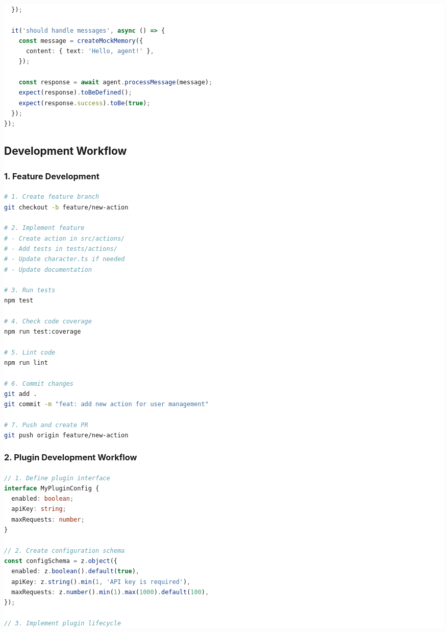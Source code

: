```typescript
  });

  it('should handle messages', async () => {
    const message = createMockMemory({
      content: { text: 'Hello, agent!' },
    });

    const response = await agent.processMessage(message);
    expect(response).toBeDefined();
    expect(response.success).toBe(true);
  });
});
```

## Development Workflow

### 1. Feature Development

```bash
# 1. Create feature branch
git checkout -b feature/new-action

# 2. Implement feature
# - Create action in src/actions/
# - Add tests in tests/actions/
# - Update character.ts if needed
# - Update documentation

# 3. Run tests
npm test

# 4. Check code coverage
npm run test:coverage

# 5. Lint code
npm run lint

# 6. Commit changes
git add .
git commit -m "feat: add new action for user management"

# 7. Push and create PR
git push origin feature/new-action
```

### 2. Plugin Development Workflow

```typescript
// 1. Define plugin interface
interface MyPluginConfig {
  enabled: boolean;
  apiKey: string;
  maxRequests: number;
}

// 2. Create configuration schema
const configSchema = z.object({
  enabled: z.boolean().default(true),
  apiKey: z.string().min(1, 'API key is required'),
  maxRequests: z.number().min(1).max(1000).default(100),
});

// 3. Implement plugin lifecycle
```